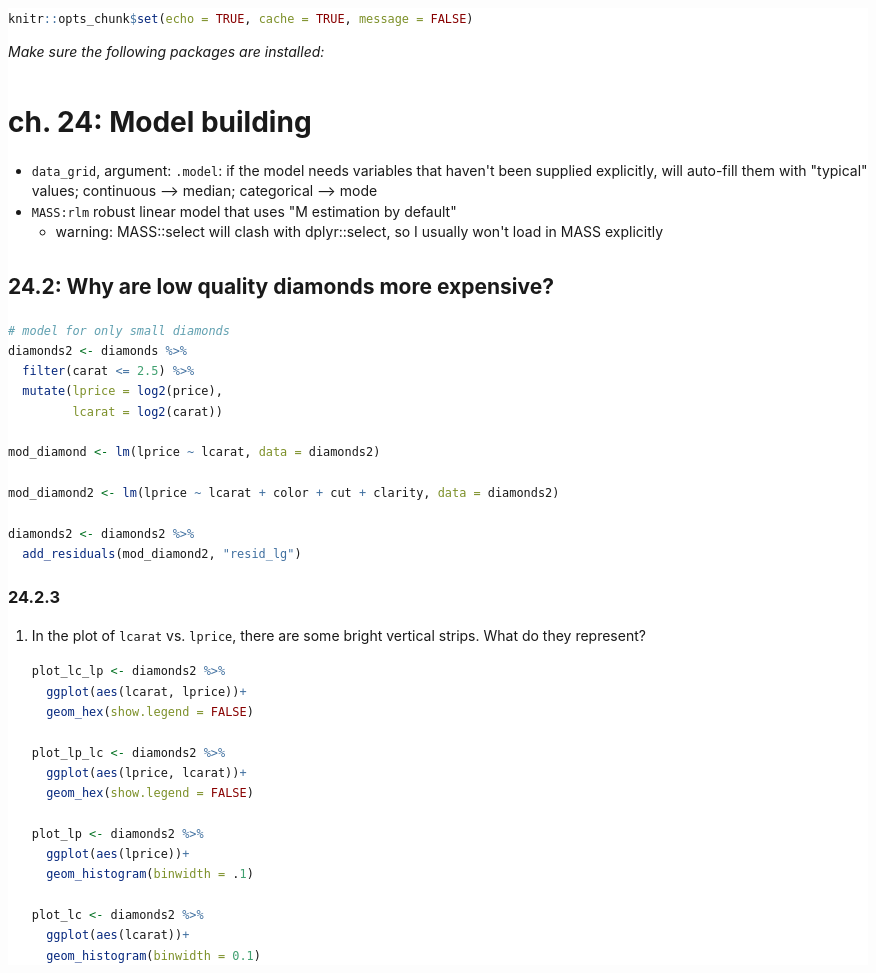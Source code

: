 

```r
knitr::opts_chunk$set(echo = TRUE, cache = TRUE, message = FALSE)
```

*Make sure the following packages are installed:*  



# ch. 24: Model building

* `data_grid`, argument: `.model`: if the model needs variables that haven't been supplied explicitly, will auto-fill them with "typical" values; continuous --> median; categorical --> mode
* `MASS:rlm` robust linear model that uses "M estimation by default"
    * warning: MASS::select will clash with dplyr::select, so I usually won't load in MASS explicitly

## 24.2: Why are low quality diamonds more expensive?


```r
# model for only small diamonds
diamonds2 <- diamonds %>% 
  filter(carat <= 2.5) %>% 
  mutate(lprice = log2(price), 
         lcarat = log2(carat))

mod_diamond <- lm(lprice ~ lcarat, data = diamonds2)

mod_diamond2 <- lm(lprice ~ lcarat + color + cut + clarity, data = diamonds2)

diamonds2 <- diamonds2 %>% 
  add_residuals(mod_diamond2, "resid_lg")
```

### 24.2.3

1.  In the plot of `lcarat` vs. `lprice`, there are some bright vertical strips. What do they represent?

    
    ```r
    plot_lc_lp <- diamonds2 %>% 
      ggplot(aes(lcarat, lprice))+
      geom_hex(show.legend = FALSE)
    
    plot_lp_lc <- diamonds2 %>% 
      ggplot(aes(lprice, lcarat))+
      geom_hex(show.legend = FALSE)
    
    plot_lp <- diamonds2 %>%
      ggplot(aes(lprice))+
      geom_histogram(binwidth = .1)
    
    plot_lc <- diamonds2 %>%
      ggplot(aes(lcarat))+
      geom_histogram(binwidth = 0.1)
    